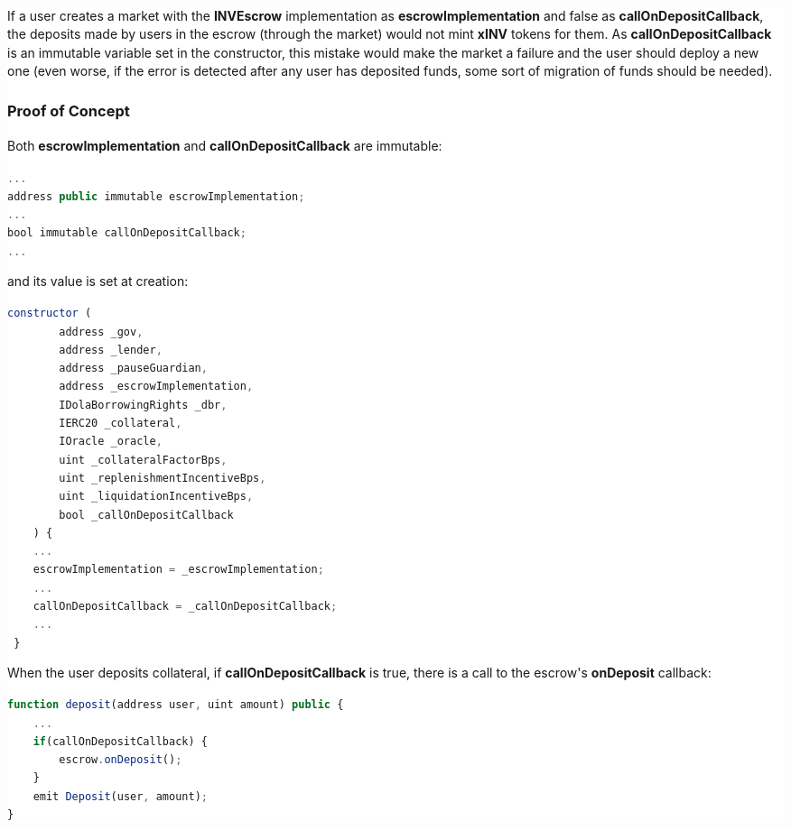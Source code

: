 If a user creates a market with the **INVEscrow** implementation as **escrowImplementation** and false as **callOnDepositCallback**, the deposits made by users in the escrow (through the market) would not mint **xINV** tokens for them. As **callOnDepositCallback** is an immutable variable set in the constructor, this mistake would make the market a failure and the user should deploy a new one (even worse, if the error is detected after any user has deposited funds, some sort of migration of funds should be needed).

### Proof of Concept

Both **escrowImplementation** and **callOnDepositCallback** are immutable:

```javascript
...
address public immutable escrowImplementation;
...
bool immutable callOnDepositCallback;
...
```

and its value is set at creation:

```javascript
constructor (
        address _gov,
        address _lender,
        address _pauseGuardian,
        address _escrowImplementation,
        IDolaBorrowingRights _dbr,
        IERC20 _collateral,
        IOracle _oracle,
        uint _collateralFactorBps,
        uint _replenishmentIncentiveBps,
        uint _liquidationIncentiveBps,
        bool _callOnDepositCallback
    ) {
	...
	escrowImplementation = _escrowImplementation;
	...
	callOnDepositCallback = _callOnDepositCallback;
	...
 }
```

When the user deposits collateral, if **callOnDepositCallback** is true, there is a call to the escrow's **onDeposit** callback:

```javascript
function deposit(address user, uint amount) public {
	...
	if(callOnDepositCallback) {
		escrow.onDeposit();
	}
	emit Deposit(user, amount);
}
```
